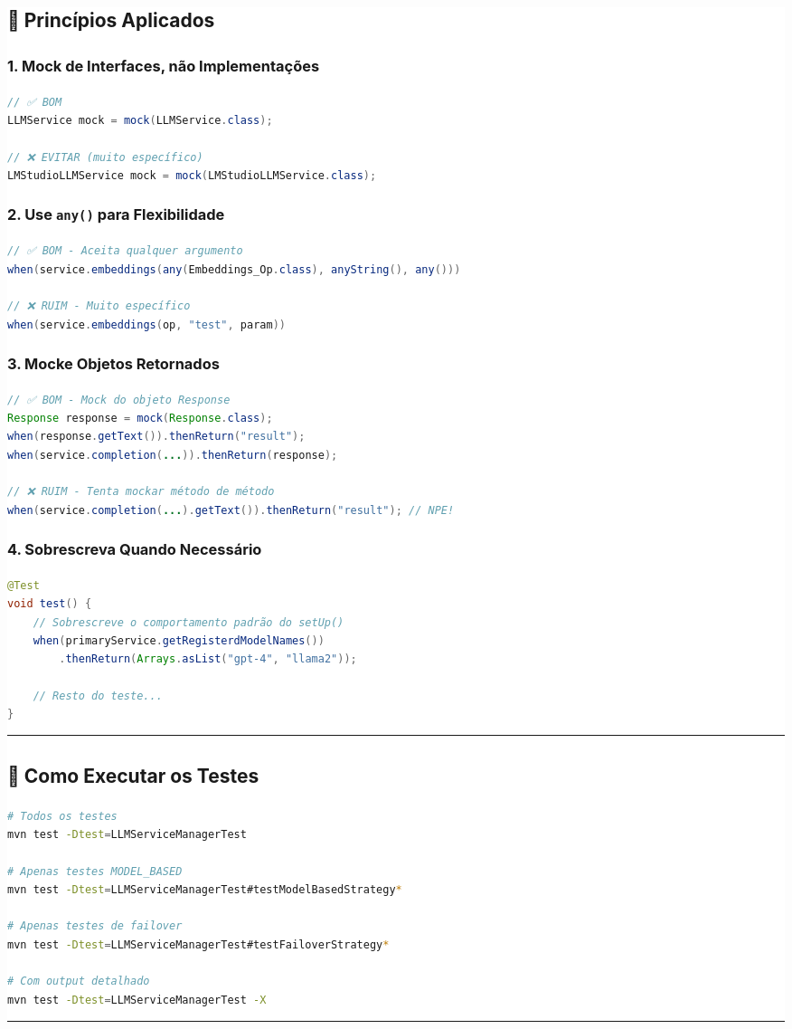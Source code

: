 
## 🎯 Princípios Aplicados

### 1. **Mock de Interfaces, não Implementações**
```java
// ✅ BOM
LLMService mock = mock(LLMService.class);

// ❌ EVITAR (muito específico)
LMStudioLLMService mock = mock(LMStudioLLMService.class);
```

### 2. **Use `any()` para Flexibilidade**
```java
// ✅ BOM - Aceita qualquer argumento
when(service.embeddings(any(Embeddings_Op.class), anyString(), any()))

// ❌ RUIM - Muito específico
when(service.embeddings(op, "test", param))
```

### 3. **Mocke Objetos Retornados**
```java
// ✅ BOM - Mock do objeto Response
Response response = mock(Response.class);
when(response.getText()).thenReturn("result");
when(service.completion(...)).thenReturn(response);

// ❌ RUIM - Tenta mockar método de método
when(service.completion(...).getText()).thenReturn("result"); // NPE!
```

### 4. **Sobrescreva Quando Necessário**
```java
@Test
void test() {
    // Sobrescreve o comportamento padrão do setUp()
    when(primaryService.getRegisterdModelNames())
        .thenReturn(Arrays.asList("gpt-4", "llama2"));

    // Resto do teste...
}
```

---

## 🧪 Como Executar os Testes

```bash
# Todos os testes
mvn test -Dtest=LLMServiceManagerTest

# Apenas testes MODEL_BASED
mvn test -Dtest=LLMServiceManagerTest#testModelBasedStrategy*

# Apenas testes de failover
mvn test -Dtest=LLMServiceManagerTest#testFailoverStrategy*

# Com output detalhado
mvn test -Dtest=LLMServiceManagerTest -X
```

---